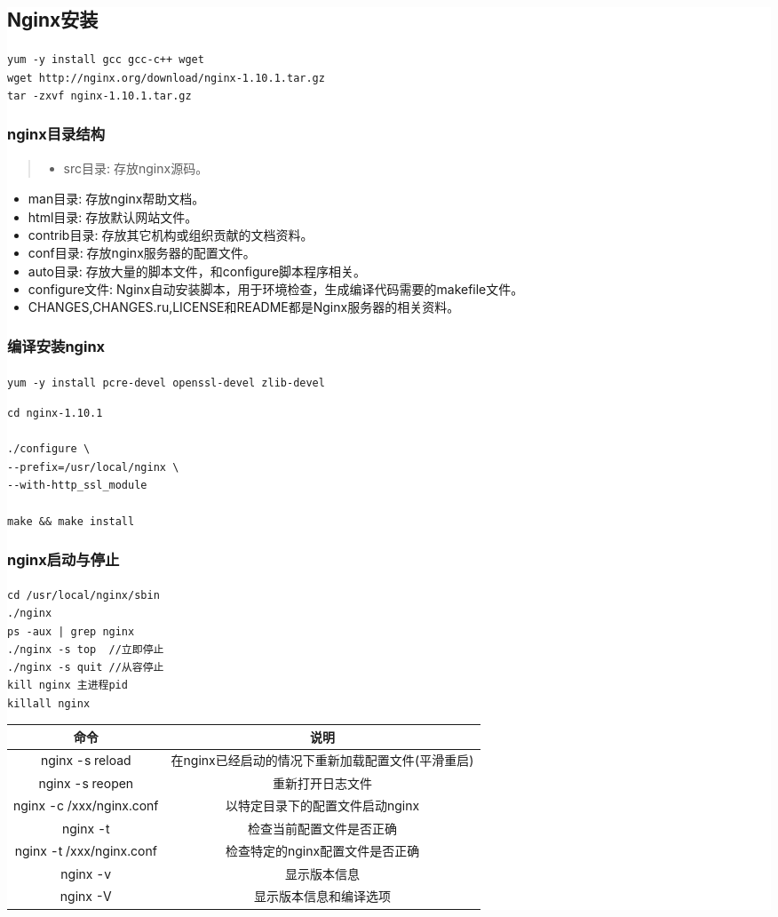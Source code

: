 ## Nginx安装
```
yum -y install gcc gcc-c++ wget
wget http://nginx.org/download/nginx-1.10.1.tar.gz
tar -zxvf nginx-1.10.1.tar.gz
```
### nginx目录结构
>* src目录: 存放nginx源码。
* man目录: 存放nginx帮助文档。
* html目录: 存放默认网站文件。
* contrib目录: 存放其它机构或组织贡献的文档资料。
* conf目录: 存放nginx服务器的配置文件。
* auto目录: 存放大量的脚本文件，和configure脚本程序相关。
* configure文件: Nginx自动安装脚本，用于环境检查，生成编译代码需要的makefile文件。
* CHANGES,CHANGES.ru,LICENSE和README都是Nginx服务器的相关资料。

### 编译安装nginx
```
yum -y install pcre-devel openssl-devel zlib-devel
```
```
cd nginx-1.10.1

./configure \
--prefix=/usr/local/nginx \
--with-http_ssl_module

make && make install
```
### nginx启动与停止
```
cd /usr/local/nginx/sbin
./nginx
ps -aux | grep nginx
./nginx -s top  //立即停止
./nginx -s quit //从容停止
kill nginx 主进程pid
killall nginx
```

|命令|说明|
|:-:|:-:|
|nginx -s reload|在nginx已经启动的情况下重新加载配置文件(平滑重启)|
|nginx -s reopen|重新打开日志文件|
|nginx -c /xxx/nginx.conf|以特定目录下的配置文件启动nginx|
|nginx -t|检查当前配置文件是否正确|
|nginx -t /xxx/nginx.conf|检查特定的nginx配置文件是否正确|
|nginx -v|显示版本信息|
|nginx -V|显示版本信息和编译选项|

